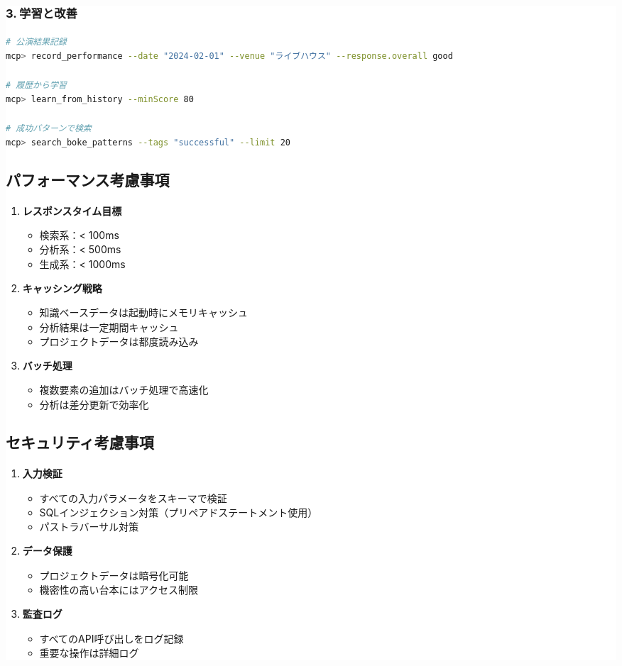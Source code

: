 ### 3. 学習と改善

```bash
# 公演結果記録
mcp> record_performance --date "2024-02-01" --venue "ライブハウス" --response.overall good

# 履歴から学習
mcp> learn_from_history --minScore 80

# 成功パターンで検索
mcp> search_boke_patterns --tags "successful" --limit 20
```

## パフォーマンス考慮事項

1. **レスポンスタイム目標**
   - 検索系：< 100ms
   - 分析系：< 500ms
   - 生成系：< 1000ms

2. **キャッシング戦略**
   - 知識ベースデータは起動時にメモリキャッシュ
   - 分析結果は一定期間キャッシュ
   - プロジェクトデータは都度読み込み

3. **バッチ処理**
   - 複数要素の追加はバッチ処理で高速化
   - 分析は差分更新で効率化

## セキュリティ考慮事項

1. **入力検証**
   - すべての入力パラメータをスキーマで検証
   - SQLインジェクション対策（プリペアドステートメント使用）
   - パストラバーサル対策

2. **データ保護**
   - プロジェクトデータは暗号化可能
   - 機密性の高い台本にはアクセス制限

3. **監査ログ**
   - すべてのAPI呼び出しをログ記録
   - 重要な操作は詳細ログ